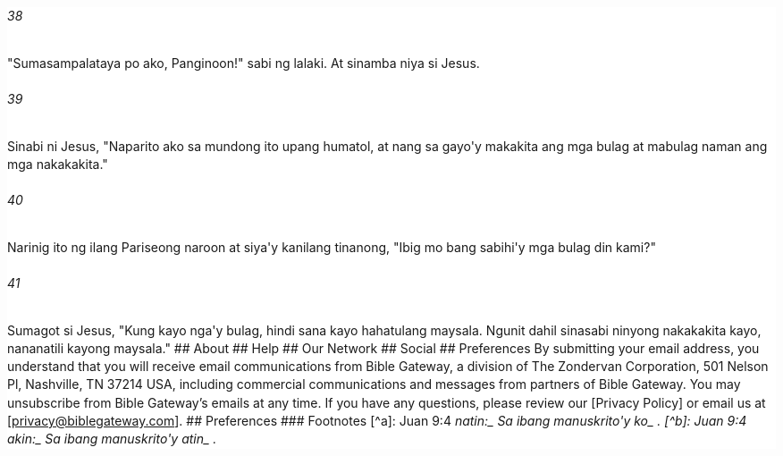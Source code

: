 

###### 38 





"Sumasampalataya po ako, Panginoon!" sabi ng lalaki. At sinamba niya si Jesus. 











###### 39 





Sinabi ni Jesus, "Naparito ako sa mundong ito upang humatol, at nang sa gayo'y makakita ang mga bulag at mabulag naman ang mga nakakakita." 











###### 40 





Narinig ito ng ilang Pariseong naroon at siya'y kanilang tinanong, "Ibig mo bang sabihi'y mga bulag din kami?" 











###### 41 





Sumagot si Jesus, "Kung kayo nga'y bulag, hindi sana kayo hahatulang maysala. Ngunit dahil sinasabi ninyong nakakakita kayo, nananatili kayong maysala." ## About ## Help ## Our Network ## Social ## Preferences By submitting your email address, you understand that you will receive email communications from Bible Gateway, a division of The Zondervan Corporation, 501 Nelson Pl, Nashville, TN 37214 USA, including commercial communications and messages from partners of Bible Gateway. You may unsubscribe from Bible Gateway&rsquo;s emails at any time. If you have any questions, please review our [Privacy Policy] or email us at [privacy@biblegateway.com]. ## Preferences ### Footnotes [^a]: Juan 9:4 <i class="catch-word">natin:_ Sa ibang manuskrito'y <i class="catch-word">ko_ . [^b]: Juan 9:4 <i class="catch-word">akin:_ Sa ibang manuskrito'y <i class="catch-word">atin_ .
